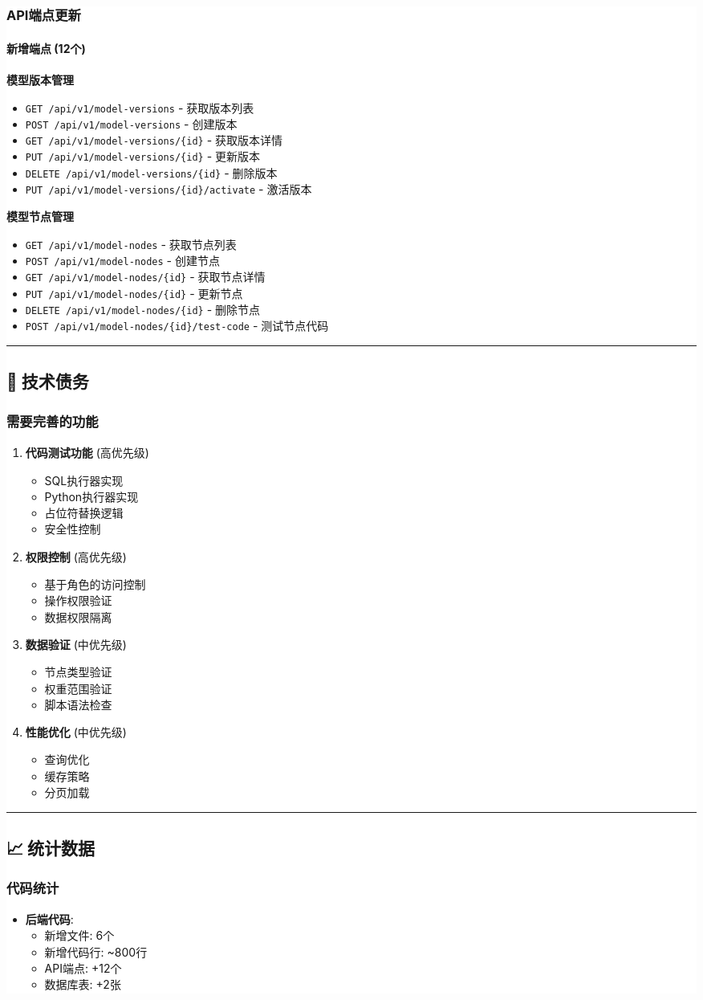 ### API端点更新

#### 新增端点 (12个)

**模型版本管理**
- `GET /api/v1/model-versions` - 获取版本列表
- `POST /api/v1/model-versions` - 创建版本
- `GET /api/v1/model-versions/{id}` - 获取版本详情
- `PUT /api/v1/model-versions/{id}` - 更新版本
- `DELETE /api/v1/model-versions/{id}` - 删除版本
- `PUT /api/v1/model-versions/{id}/activate` - 激活版本

**模型节点管理**
- `GET /api/v1/model-nodes` - 获取节点列表
- `POST /api/v1/model-nodes` - 创建节点
- `GET /api/v1/model-nodes/{id}` - 获取节点详情
- `PUT /api/v1/model-nodes/{id}` - 更新节点
- `DELETE /api/v1/model-nodes/{id}` - 删除节点
- `POST /api/v1/model-nodes/{id}/test-code` - 测试节点代码

---

## 🔧 技术债务

### 需要完善的功能

1. **代码测试功能** (高优先级)
   - SQL执行器实现
   - Python执行器实现
   - 占位符替换逻辑
   - 安全性控制

2. **权限控制** (高优先级)
   - 基于角色的访问控制
   - 操作权限验证
   - 数据权限隔离

3. **数据验证** (中优先级)
   - 节点类型验证
   - 权重范围验证
   - 脚本语法检查

4. **性能优化** (中优先级)
   - 查询优化
   - 缓存策略
   - 分页加载

---

## 📈 统计数据

### 代码统计
- **后端代码**: 
  - 新增文件: 6个
  - 新增代码行: ~800行
  - API端点: +12个
  - 数据库表: +2张
